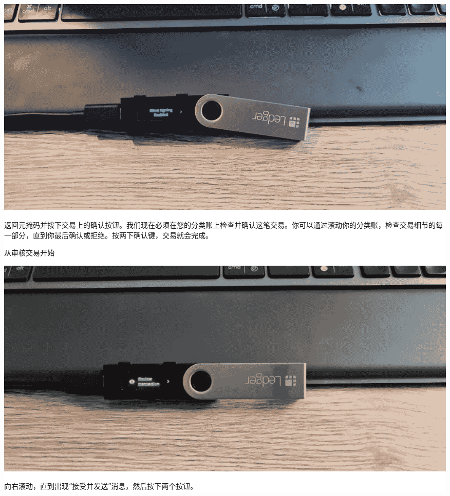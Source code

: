 ![](img/01cbc6a260cec08c27accaa105bcafd3.png)

返回元掩码并按下交易上的确认按钮。我们现在必须在您的分类账上检查并确认这笔交易。你可以通过滚动你的分类账，检查交易细节的每一部分，直到你最后确认或拒绝。按两下确认键，交易就会完成。

从审核交易开始

![](img/638855a8ac849047b967adc6bd924446.png)

向右滚动，直到出现“接受并发送”消息，然后按下两个按钮。
